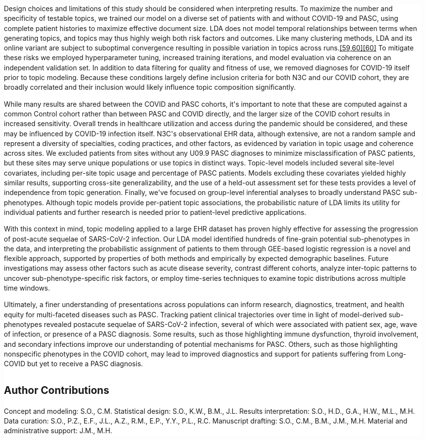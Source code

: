 Design choices and limitations of this study should be considered when interpreting results. To maximize the number and specificity of testable topics, we trained our model on a diverse set of patients with and without COVID-19 and PASC, using complete patient histories to maximize effective document size. LDA does not model temporal relationships between terms when generating topics, and topics may thus highly weigh both risk factors and outcomes. Like many clustering methods, LDA and its online variant are subject to suboptimal convergence resulting in possible variation in topics across runs.[[59,60]](#ref-59)[[60]](#ref-60) To mitigate these risks we employed hyperparameter tuning, increased training iterations, and model evaluation via coherence on an independent validation set. In addition to data filtering for quality and fitness of use, we removed diagnoses for COVID-19 itself prior to topic modeling. Because these conditions largely define inclusion criteria for both N3C and our COVID cohort, they are broadly correlated and their inclusion would likely influence topic composition significantly.

While many results are shared between the COVID and PASC cohorts, it's important to note that these are computed against a common Control cohort rather than between PASC and COVID directly, and the larger size of the COVID cohort results in increased sensitivity. Overall trends in healthcare utilization and access during the pandemic should be considered, and these may be influenced by COVID-19 infection itself. N3C's observational EHR data, although extensive, are not a random sample and represent a diversity of specialties, coding practices, and other factors, as evidenced by variation in topic usage and coherence across sites. We excluded patients from sites without any U09.9 PASC diagnoses to minimize misclassification of PASC patients, but these sites may serve unique populations or use topics in distinct ways. Topic-level models included several site-level covariates, including per-site topic usage and percentage of PASC patients. Models excluding these covariates yielded highly similar results, supporting cross-site generalizability, and the use of a held-out assessment set for these tests provides a level of independence from topic generation. Finally, we've focused on group-level inferential analyses to broadly understand PASC sub-phenotypes. Although topic models provide per-patient topic associations, the probabilistic nature of LDA limits its utility for individual patients and further research is needed prior to patient-level predictive applications.

With this context in mind, topic modeling applied to a large EHR dataset has proven highly effective for assessing the progression of post-acute sequelae of SARS-CoV-2 infection. Our LDA model identified hundreds of fine-grain potential sub-phenotypes in the data, and interpreting the probabilistic assignment of patients to them through GEE-based logistic regression is a novel and flexible approach, supported by properties of both methods and empirically by expected demographic baselines. Future investigations may assess other factors such as acute disease severity, contrast different cohorts, analyze inter-topic patterns to uncover sub-phenotype-specific risk factors, or employ time-series techniques to examine topic distributions across multiple time windows.

Ultimately, a finer understanding of presentations across populations can inform research, diagnostics, treatment, and health equity for multi-faceted diseases such as PASC. Tracking patient clinical trajectories over time in light of model-derived sub-phenotypes revealed postacute sequelae of SARS-CoV-2 infection, several of which were associated with patient sex, age, wave of infection, or presence of a PASC diagnosis. Some results, such as those highlighting immune dysfunction, thyroid involvement, and secondary infections improve our understanding of potential mechanisms for PASC. Others, such as those highlighting nonspecific phenotypes in the COVID cohort, may lead to improved diagnostics and support for patients suffering from Long-COVID but yet to receive a PASC diagnosis.

## Author Contributions

Concept and modeling: S.O., C.M. Statistical design: S.O., K.W., B.M., J.L. Results interpretation: S.O., H.D., G.A., H.W., M.L., M.H. Data curation: S.O., P.Z., E.F., J.L., A.Z., R.M., E.P., Y.Y., P.L., R.C. Manuscript drafting: S.O., C.M., B.M., J.M., M.H. Material and administrative support: J.M., M.H.
